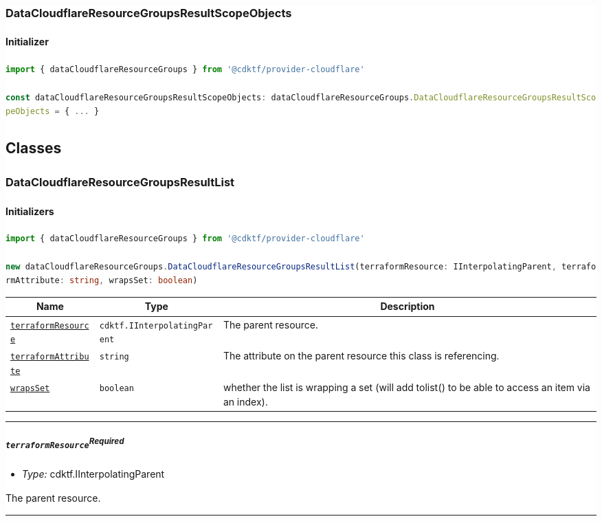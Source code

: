
### DataCloudflareResourceGroupsResultScopeObjects <a name="DataCloudflareResourceGroupsResultScopeObjects" id="@cdktf/provider-cloudflare.dataCloudflareResourceGroups.DataCloudflareResourceGroupsResultScopeObjects"></a>

#### Initializer <a name="Initializer" id="@cdktf/provider-cloudflare.dataCloudflareResourceGroups.DataCloudflareResourceGroupsResultScopeObjects.Initializer"></a>

```typescript
import { dataCloudflareResourceGroups } from '@cdktf/provider-cloudflare'

const dataCloudflareResourceGroupsResultScopeObjects: dataCloudflareResourceGroups.DataCloudflareResourceGroupsResultScopeObjects = { ... }
```


## Classes <a name="Classes" id="Classes"></a>

### DataCloudflareResourceGroupsResultList <a name="DataCloudflareResourceGroupsResultList" id="@cdktf/provider-cloudflare.dataCloudflareResourceGroups.DataCloudflareResourceGroupsResultList"></a>

#### Initializers <a name="Initializers" id="@cdktf/provider-cloudflare.dataCloudflareResourceGroups.DataCloudflareResourceGroupsResultList.Initializer"></a>

```typescript
import { dataCloudflareResourceGroups } from '@cdktf/provider-cloudflare'

new dataCloudflareResourceGroups.DataCloudflareResourceGroupsResultList(terraformResource: IInterpolatingParent, terraformAttribute: string, wrapsSet: boolean)
```

| **Name** | **Type** | **Description** |
| --- | --- | --- |
| <code><a href="#@cdktf/provider-cloudflare.dataCloudflareResourceGroups.DataCloudflareResourceGroupsResultList.Initializer.parameter.terraformResource">terraformResource</a></code> | <code>cdktf.IInterpolatingParent</code> | The parent resource. |
| <code><a href="#@cdktf/provider-cloudflare.dataCloudflareResourceGroups.DataCloudflareResourceGroupsResultList.Initializer.parameter.terraformAttribute">terraformAttribute</a></code> | <code>string</code> | The attribute on the parent resource this class is referencing. |
| <code><a href="#@cdktf/provider-cloudflare.dataCloudflareResourceGroups.DataCloudflareResourceGroupsResultList.Initializer.parameter.wrapsSet">wrapsSet</a></code> | <code>boolean</code> | whether the list is wrapping a set (will add tolist() to be able to access an item via an index). |

---

##### `terraformResource`<sup>Required</sup> <a name="terraformResource" id="@cdktf/provider-cloudflare.dataCloudflareResourceGroups.DataCloudflareResourceGroupsResultList.Initializer.parameter.terraformResource"></a>

- *Type:* cdktf.IInterpolatingParent

The parent resource.

---